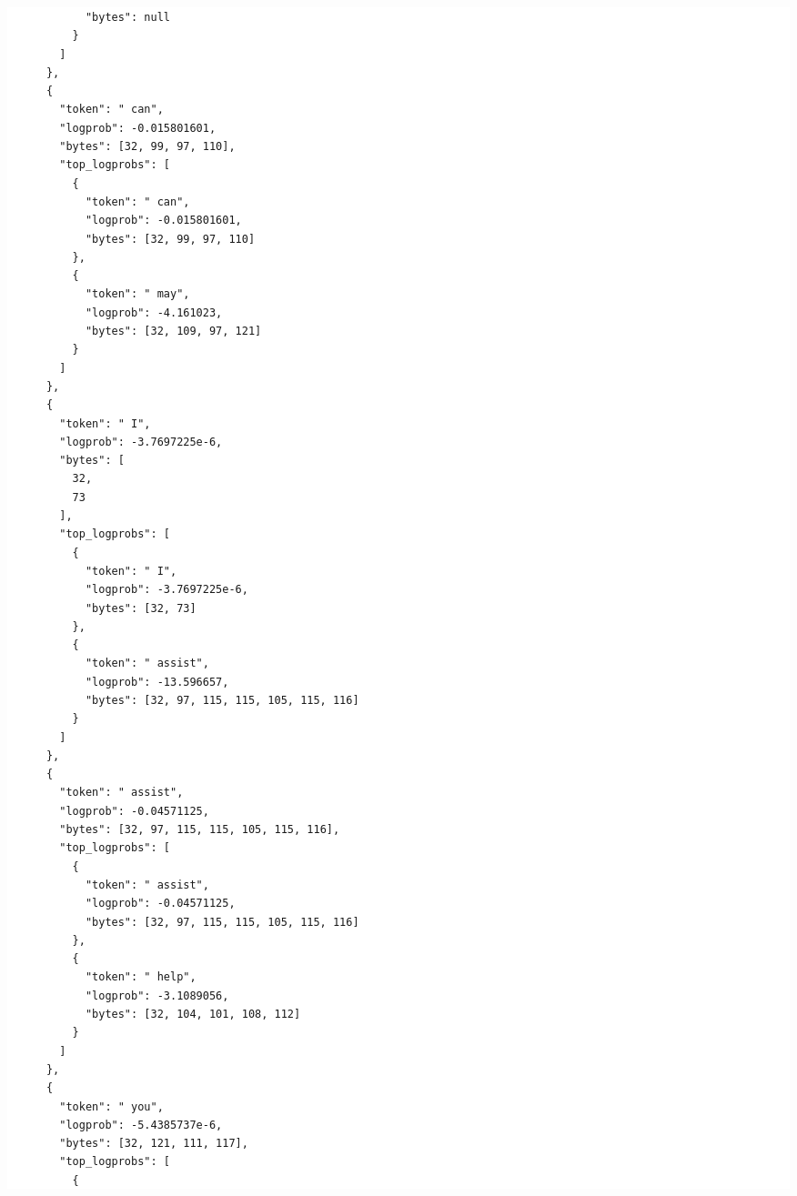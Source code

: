                 "bytes": null
              }
            ]
          },
          {
            "token": " can",
            "logprob": -0.015801601,
            "bytes": [32, 99, 97, 110],
            "top_logprobs": [
              {
                "token": " can",
                "logprob": -0.015801601,
                "bytes": [32, 99, 97, 110]
              },
              {
                "token": " may",
                "logprob": -4.161023,
                "bytes": [32, 109, 97, 121]
              }
            ]
          },
          {
            "token": " I",
            "logprob": -3.7697225e-6,
            "bytes": [
              32,
              73
            ],
            "top_logprobs": [
              {
                "token": " I",
                "logprob": -3.7697225e-6,
                "bytes": [32, 73]
              },
              {
                "token": " assist",
                "logprob": -13.596657,
                "bytes": [32, 97, 115, 115, 105, 115, 116]
              }
            ]
          },
          {
            "token": " assist",
            "logprob": -0.04571125,
            "bytes": [32, 97, 115, 115, 105, 115, 116],
            "top_logprobs": [
              {
                "token": " assist",
                "logprob": -0.04571125,
                "bytes": [32, 97, 115, 115, 105, 115, 116]
              },
              {
                "token": " help",
                "logprob": -3.1089056,
                "bytes": [32, 104, 101, 108, 112]
              }
            ]
          },
          {
            "token": " you",
            "logprob": -5.4385737e-6,
            "bytes": [32, 121, 111, 117],
            "top_logprobs": [
              {